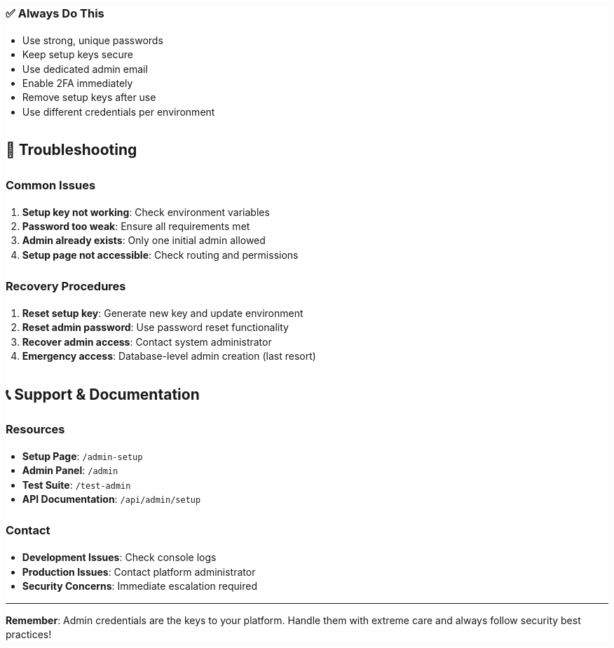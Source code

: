 ### **✅ Always Do This**
- Use strong, unique passwords
- Keep setup keys secure
- Use dedicated admin email
- Enable 2FA immediately
- Remove setup keys after use
- Use different credentials per environment

## 🔧 **Troubleshooting**

### **Common Issues**
1. **Setup key not working**: Check environment variables
2. **Password too weak**: Ensure all requirements met
3. **Admin already exists**: Only one initial admin allowed
4. **Setup page not accessible**: Check routing and permissions

### **Recovery Procedures**
1. **Reset setup key**: Generate new key and update environment
2. **Reset admin password**: Use password reset functionality
3. **Recover admin access**: Contact system administrator
4. **Emergency access**: Database-level admin creation (last resort)

## 📞 **Support & Documentation**

### **Resources**
- **Setup Page**: `/admin-setup`
- **Admin Panel**: `/admin`
- **Test Suite**: `/test-admin`
- **API Documentation**: `/api/admin/setup`

### **Contact**
- **Development Issues**: Check console logs
- **Production Issues**: Contact platform administrator
- **Security Concerns**: Immediate escalation required

---

**Remember**: Admin credentials are the keys to your platform. Handle them with extreme care and always follow security best practices!
